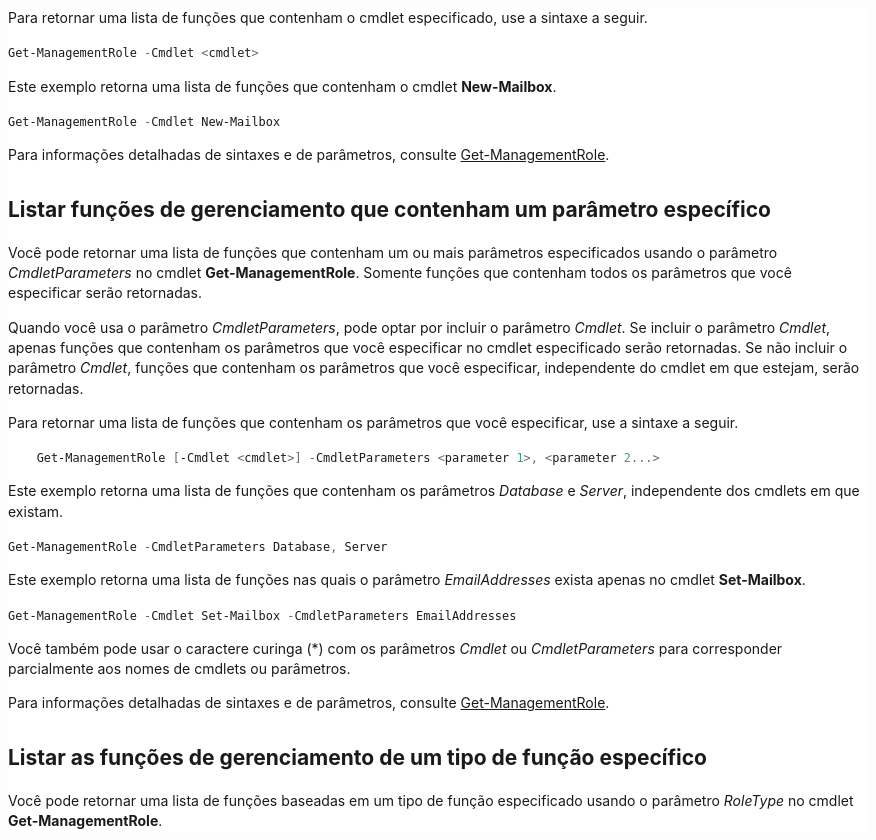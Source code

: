 Para retornar uma lista de funções que contenham o cmdlet especificado, use a sintaxe a seguir.

```powershell
Get-ManagementRole -Cmdlet <cmdlet>
```

Este exemplo retorna uma lista de funções que contenham o cmdlet **New-Mailbox**.

```powershell
Get-ManagementRole -Cmdlet New-Mailbox
```

Para informações detalhadas de sintaxes e de parâmetros, consulte [Get-ManagementRole](https://technet.microsoft.com/pt-br/library/dd351125\(v=exchg.150\)).

## Listar funções de gerenciamento que contenham um parâmetro específico

Você pode retornar uma lista de funções que contenham um ou mais parâmetros especificados usando o parâmetro *CmdletParameters* no cmdlet **Get-ManagementRole**. Somente funções que contenham todos os parâmetros que você especificar serão retornadas.

Quando você usa o parâmetro *CmdletParameters*, pode optar por incluir o parâmetro *Cmdlet*. Se incluir o parâmetro *Cmdlet*, apenas funções que contenham os parâmetros que você especificar no cmdlet especificado serão retornadas. Se não incluir o parâmetro *Cmdlet*, funções que contenham os parâmetros que você especificar, independente do cmdlet em que estejam, serão retornadas.

Para retornar uma lista de funções que contenham os parâmetros que você especificar, use a sintaxe a seguir.

```powershell
    Get-ManagementRole [-Cmdlet <cmdlet>] -CmdletParameters <parameter 1>, <parameter 2...>
```

Este exemplo retorna uma lista de funções que contenham os parâmetros *Database* e *Server*, independente dos cmdlets em que existam.

```powershell
Get-ManagementRole -CmdletParameters Database, Server
```

Este exemplo retorna uma lista de funções nas quais o parâmetro *EmailAddresses* exista apenas no cmdlet **Set-Mailbox**.

```powershell
Get-ManagementRole -Cmdlet Set-Mailbox -CmdletParameters EmailAddresses
```

Você também pode usar o caractere curinga (\*) com os parâmetros *Cmdlet* ou *CmdletParameters* para corresponder parcialmente aos nomes de cmdlets ou parâmetros.

Para informações detalhadas de sintaxes e de parâmetros, consulte [Get-ManagementRole](https://technet.microsoft.com/pt-br/library/dd351125\(v=exchg.150\)).

## Listar as funções de gerenciamento de um tipo de função específico

Você pode retornar uma lista de funções baseadas em um tipo de função especificado usando o parâmetro *RoleType* no cmdlet **Get-ManagementRole**.
